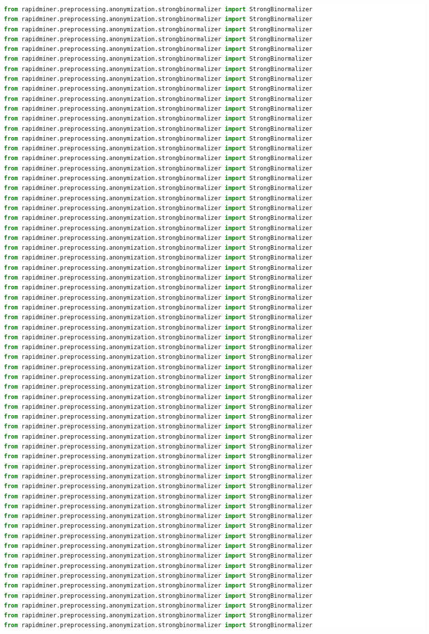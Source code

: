 ```python
from rapidminer.preprocessing.anonymization.strongbinormalizer import StrongBinormalizer
from rapidminer.preprocessing.anonymization.strongbinormalizer import StrongBinormalizer
from rapidminer.preprocessing.anonymization.strongbinormalizer import StrongBinormalizer
from rapidminer.preprocessing.anonymization.strongbinormalizer import StrongBinormalizer
from rapidminer.preprocessing.anonymization.strongbinormalizer import StrongBinormalizer
from rapidminer.preprocessing.anonymization.strongbinormalizer import StrongBinormalizer
from rapidminer.preprocessing.anonymization.strongbinormalizer import StrongBinormalizer
from rapidminer.preprocessing.anonymization.strongbinormalizer import StrongBinormalizer
from rapidminer.preprocessing.anonymization.strongbinormalizer import StrongBinormalizer
from rapidminer.preprocessing.anonymization.strongbinormalizer import StrongBinormalizer
from rapidminer.preprocessing.anonymization.strongbinormalizer import StrongBinormalizer
from rapidminer.preprocessing.anonymization.strongbinormalizer import StrongBinormalizer
from rapidminer.preprocessing.anonymization.strongbinormalizer import StrongBinormalizer
from rapidminer.preprocessing.anonymization.strongbinormalizer import StrongBinormalizer
from rapidminer.preprocessing.anonymization.strongbinormalizer import StrongBinormalizer
from rapidminer.preprocessing.anonymization.strongbinormalizer import StrongBinormalizer
from rapidminer.preprocessing.anonymization.strongbinormalizer import StrongBinormalizer
from rapidminer.preprocessing.anonymization.strongbinormalizer import StrongBinormalizer
from rapidminer.preprocessing.anonymization.strongbinormalizer import StrongBinormalizer
from rapidminer.preprocessing.anonymization.strongbinormalizer import StrongBinormalizer
from rapidminer.preprocessing.anonymization.strongbinormalizer import StrongBinormalizer
from rapidminer.preprocessing.anonymization.strongbinormalizer import StrongBinormalizer
from rapidminer.preprocessing.anonymization.strongbinormalizer import StrongBinormalizer
from rapidminer.preprocessing.anonymization.strongbinormalizer import StrongBinormalizer
from rapidminer.preprocessing.anonymization.strongbinormalizer import StrongBinormalizer
from rapidminer.preprocessing.anonymization.strongbinormalizer import StrongBinormalizer
from rapidminer.preprocessing.anonymization.strongbinormalizer import StrongBinormalizer
from rapidminer.preprocessing.anonymization.strongbinormalizer import StrongBinormalizer
from rapidminer.preprocessing.anonymization.strongbinormalizer import StrongBinormalizer
from rapidminer.preprocessing.anonymization.strongbinormalizer import StrongBinormalizer
from rapidminer.preprocessing.anonymization.strongbinormalizer import StrongBinormalizer
from rapidminer.preprocessing.anonymization.strongbinormalizer import StrongBinormalizer
from rapidminer.preprocessing.anonymization.strongbinormalizer import StrongBinormalizer
from rapidminer.preprocessing.anonymization.strongbinormalizer import StrongBinormalizer
from rapidminer.preprocessing.anonymization.strongbinormalizer import StrongBinormalizer
from rapidminer.preprocessing.anonymization.strongbinormalizer import StrongBinormalizer
from rapidminer.preprocessing.anonymization.strongbinormalizer import StrongBinormalizer
from rapidminer.preprocessing.anonymization.strongbinormalizer import StrongBinormalizer
from rapidminer.preprocessing.anonymization.strongbinormalizer import StrongBinormalizer
from rapidminer.preprocessing.anonymization.strongbinormalizer import StrongBinormalizer
from rapidminer.preprocessing.anonymization.strongbinormalizer import StrongBinormalizer
from rapidminer.preprocessing.anonymization.strongbinormalizer import StrongBinormalizer
from rapidminer.preprocessing.anonymization.strongbinormalizer import StrongBinormalizer
from rapidminer.preprocessing.anonymization.strongbinormalizer import StrongBinormalizer
from rapidminer.preprocessing.anonymization.strongbinormalizer import StrongBinormalizer
from rapidminer.preprocessing.anonymization.strongbinormalizer import StrongBinormalizer
from rapidminer.preprocessing.anonymization.strongbinormalizer import StrongBinormalizer
from rapidminer.preprocessing.anonymization.strongbinormalizer import StrongBinormalizer
from rapidminer.preprocessing.anonymization.strongbinormalizer import StrongBinormalizer
from rapidminer.preprocessing.anonymization.strongbinormalizer import StrongBinormalizer
from rapidminer.preprocessing.anonymization.strongbinormalizer import StrongBinormalizer
from rapidminer.preprocessing.anonymization.strongbinormalizer import StrongBinormalizer
from rapidminer.preprocessing.anonymization.strongbinormalizer import StrongBinormalizer
from rapidminer.preprocessing.anonymization.strongbinormalizer import StrongBinormalizer
from rapidminer.preprocessing.anonymization.strongbinormalizer import StrongBinormalizer
from rapidminer.preprocessing.anonymization.strongbinormalizer import StrongBinormalizer
from rapidminer.preprocessing.anonymization.strongbinormalizer import StrongBinormalizer
from rapidminer.preprocessing.anonymization.strongbinormalizer import StrongBinormalizer
from rapidminer.preprocessing.anonymization.strongbinormalizer import StrongBinormalizer
from rapidminer.preprocessing.anonymization.strongbinormalizer import StrongBinormalizer
from rapidminer.preprocessing.anonymization.strongbinormalizer import StrongBinormalizer
from rapidminer.preprocessing.anonymization.strongbinormalizer import StrongBinormalizer
from rapidminer.preprocessing.anonymization.strongbinormalizer import StrongBinormalizer
```